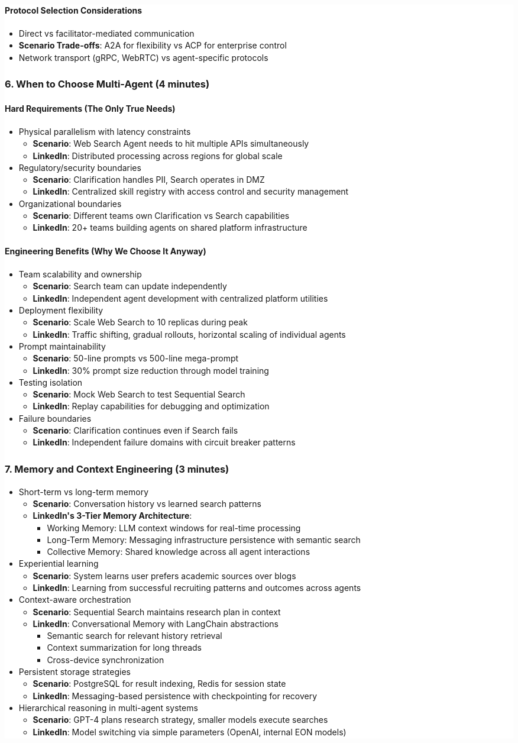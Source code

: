 #### Protocol Selection Considerations

- Direct vs facilitator-mediated communication
- **Scenario Trade-offs**: A2A for flexibility vs ACP for enterprise control
- Network transport (gRPC, WebRTC) vs agent-specific protocols

### 6. When to Choose Multi-Agent (4 minutes)

#### Hard Requirements (The Only True Needs)

- Physical parallelism with latency constraints
  - **Scenario**: Web Search Agent needs to hit multiple APIs simultaneously
  - **LinkedIn**: Distributed processing across regions for global scale
- Regulatory/security boundaries
  - **Scenario**: Clarification handles PII, Search operates in DMZ
  - **LinkedIn**: Centralized skill registry with access control and security management
- Organizational boundaries
  - **Scenario**: Different teams own Clarification vs Search capabilities
  - **LinkedIn**: 20+ teams building agents on shared platform infrastructure

#### Engineering Benefits (Why We Choose It Anyway)

- Team scalability and ownership
  - **Scenario**: Search team can update independently
  - **LinkedIn**: Independent agent development with centralized platform utilities
- Deployment flexibility
  - **Scenario**: Scale Web Search to 10 replicas during peak
  - **LinkedIn**: Traffic shifting, gradual rollouts, horizontal scaling of individual agents
- Prompt maintainability
  - **Scenario**: 50-line prompts vs 500-line mega-prompt
  - **LinkedIn**: 30% prompt size reduction through model training
- Testing isolation
  - **Scenario**: Mock Web Search to test Sequential Search
  - **LinkedIn**: Replay capabilities for debugging and optimization
- Failure boundaries
  - **Scenario**: Clarification continues even if Search fails
  - **LinkedIn**: Independent failure domains with circuit breaker patterns

### 7. Memory and Context Engineering (3 minutes)

- Short-term vs long-term memory
  - **Scenario**: Conversation history vs learned search patterns
  - **LinkedIn's 3-Tier Memory Architecture**:
    - Working Memory: LLM context windows for real-time processing
    - Long-Term Memory: Messaging infrastructure persistence with semantic search
    - Collective Memory: Shared knowledge across all agent interactions
- Experiential learning
  - **Scenario**: System learns user prefers academic sources over blogs
  - **LinkedIn**: Learning from successful recruiting patterns and outcomes across agents
- Context-aware orchestration
  - **Scenario**: Sequential Search maintains research plan in context
  - **LinkedIn**: Conversational Memory with LangChain abstractions
    - Semantic search for relevant history retrieval
    - Context summarization for long threads
    - Cross-device synchronization
- Persistent storage strategies
  - **Scenario**: PostgreSQL for result indexing, Redis for session state
  - **LinkedIn**: Messaging-based persistence with checkpointing for recovery
- Hierarchical reasoning in multi-agent systems
  - **Scenario**: GPT-4 plans research strategy, smaller models execute searches
  - **LinkedIn**: Model switching via simple parameters (OpenAI, internal EON models)
